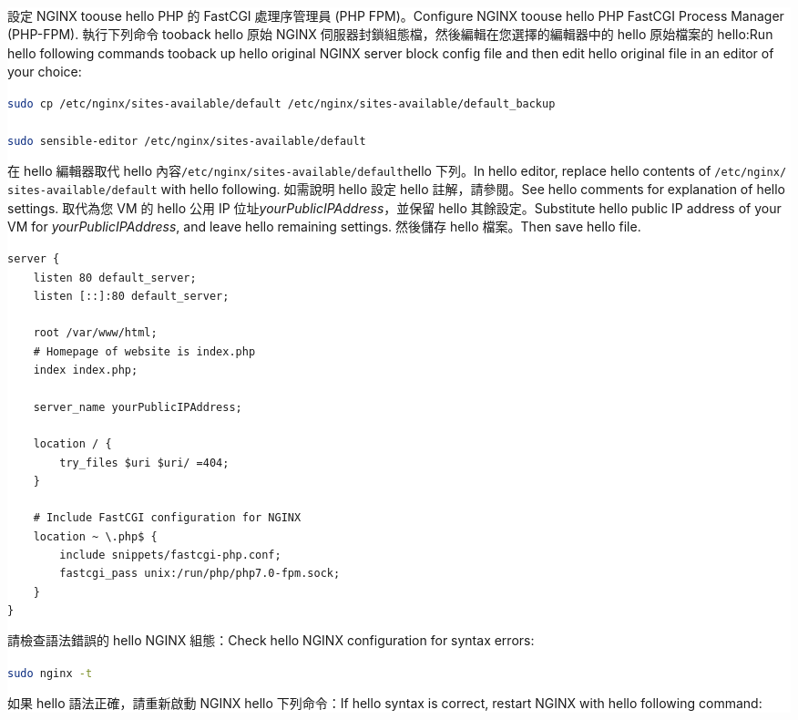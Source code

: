 <span data-ttu-id="2c1d0-138">設定 NGINX toouse hello PHP 的 FastCGI 處理序管理員 (PHP FPM)。</span><span class="sxs-lookup"><span data-stu-id="2c1d0-138">Configure NGINX toouse hello PHP FastCGI Process Manager (PHP-FPM).</span></span> <span data-ttu-id="2c1d0-139">執行下列命令 tooback hello 原始 NGINX 伺服器封鎖組態檔，然後編輯在您選擇的編輯器中的 hello 原始檔案的 hello:</span><span class="sxs-lookup"><span data-stu-id="2c1d0-139">Run hello following commands tooback up hello original NGINX server block config file and then edit hello original file in an editor of your choice:</span></span>

```bash
sudo cp /etc/nginx/sites-available/default /etc/nginx/sites-available/default_backup

sudo sensible-editor /etc/nginx/sites-available/default
```

<span data-ttu-id="2c1d0-140">在 hello 編輯器取代 hello 內容`/etc/nginx/sites-available/default`hello 下列。</span><span class="sxs-lookup"><span data-stu-id="2c1d0-140">In hello editor, replace hello contents of `/etc/nginx/sites-available/default` with hello following.</span></span> <span data-ttu-id="2c1d0-141">如需說明 hello 設定 hello 註解，請參閱。</span><span class="sxs-lookup"><span data-stu-id="2c1d0-141">See hello comments for explanation of hello settings.</span></span> <span data-ttu-id="2c1d0-142">取代為您 VM 的 hello 公用 IP 位址*yourPublicIPAddress*，並保留 hello 其餘設定。</span><span class="sxs-lookup"><span data-stu-id="2c1d0-142">Substitute hello public IP address of your VM for *yourPublicIPAddress*, and leave hello remaining settings.</span></span> <span data-ttu-id="2c1d0-143">然後儲存 hello 檔案。</span><span class="sxs-lookup"><span data-stu-id="2c1d0-143">Then save hello file.</span></span>

```
server {
    listen 80 default_server;
    listen [::]:80 default_server;

    root /var/www/html;
    # Homepage of website is index.php
    index index.php;

    server_name yourPublicIPAddress;

    location / {
        try_files $uri $uri/ =404;
    }

    # Include FastCGI configuration for NGINX
    location ~ \.php$ {
        include snippets/fastcgi-php.conf;
        fastcgi_pass unix:/run/php/php7.0-fpm.sock;
    }
}
```

<span data-ttu-id="2c1d0-144">請檢查語法錯誤的 hello NGINX 組態：</span><span class="sxs-lookup"><span data-stu-id="2c1d0-144">Check hello NGINX configuration for syntax errors:</span></span>

```bash
sudo nginx -t
```

<span data-ttu-id="2c1d0-145">如果 hello 語法正確，請重新啟動 NGINX hello 下列命令：</span><span class="sxs-lookup"><span data-stu-id="2c1d0-145">If hello syntax is correct, restart NGINX with hello following command:</span></span>


[1]: ./media/tutorial-lemp-stack/configmysqlpassword-small.png
[2]: ./media/tutorial-lemp-stack/phpsuccesspage.png
[3]: ./media/tutorial-lemp-stack/nginx.png